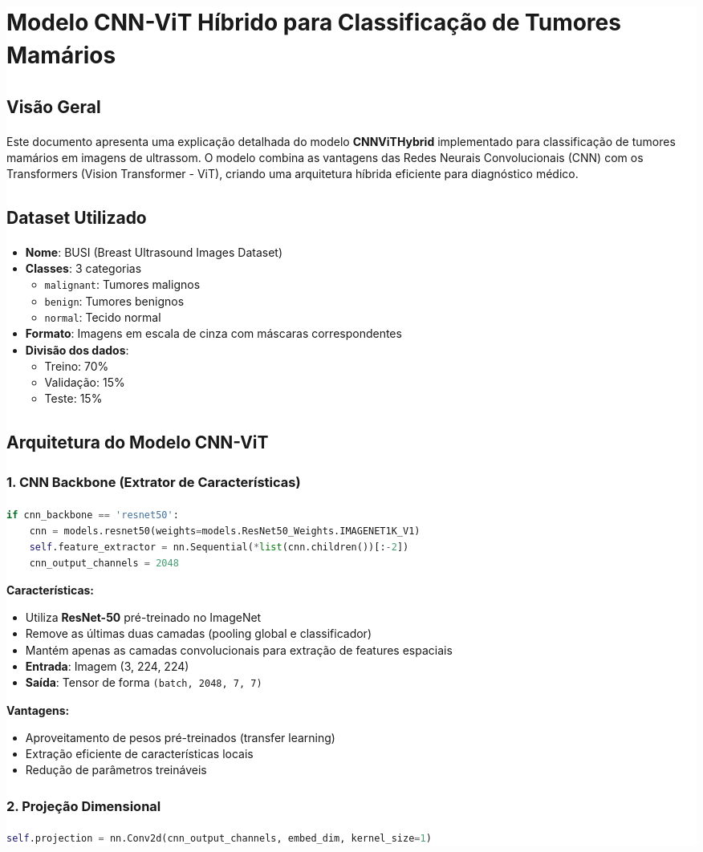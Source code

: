 # Modelo CNN-ViT Híbrido para Classificação de Tumores Mamários

## Visão Geral

Este documento apresenta uma explicação detalhada do modelo **CNNViTHybrid** implementado para classificação de tumores mamários em imagens de ultrassom. O modelo combina as vantagens das Redes Neurais Convolucionais (CNN) com os Transformers (Vision Transformer - ViT), criando uma arquitetura híbrida eficiente para diagnóstico médico.

## Dataset Utilizado

- **Nome**: BUSI (Breast Ultrasound Images Dataset)
- **Classes**: 3 categorias
  - `malignant`: Tumores malignos
  - `benign`: Tumores benignos  
  - `normal`: Tecido normal
- **Formato**: Imagens em escala de cinza com máscaras correspondentes
- **Divisão dos dados**:
  - Treino: 70%
  - Validação: 15%
  - Teste: 15%

## Arquitetura do Modelo CNN-ViT

### 1. CNN Backbone (Extrator de Características)

```python
if cnn_backbone == 'resnet50':
    cnn = models.resnet50(weights=models.ResNet50_Weights.IMAGENET1K_V1)
    self.feature_extractor = nn.Sequential(*list(cnn.children())[:-2])
    cnn_output_channels = 2048
```

**Características:**
- Utiliza **ResNet-50** pré-treinado no ImageNet
- Remove as últimas duas camadas (pooling global e classificador)
- Mantém apenas as camadas convolucionais para extração de features espaciais
- **Entrada**: Imagem (3, 224, 224)
- **Saída**: Tensor de forma `(batch, 2048, 7, 7)`

**Vantagens:**
- Aproveitamento de pesos pré-treinados (transfer learning)
- Extração eficiente de características locais
- Redução de parâmetros treináveis

### 2. Projeção Dimensional

```python
self.projection = nn.Conv2d(cnn_output_channels, embed_dim, kernel_size=1)
```
